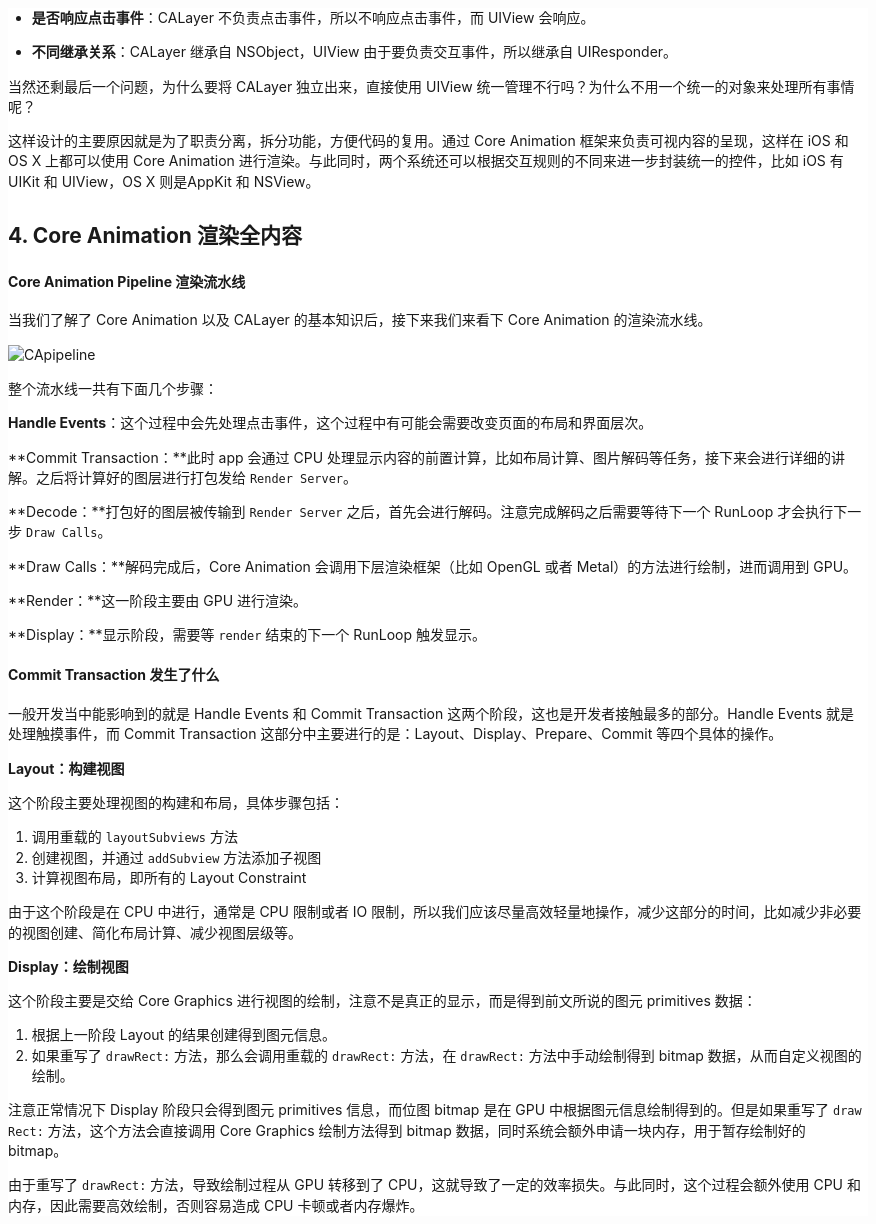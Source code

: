 - **是否响应点击事件**：CALayer 不负责点击事件，所以不响应点击事件，而 UIView 会响应。

- **不同继承关系**：CALayer 继承自 NSObject，UIView 由于要负责交互事件，所以继承自 UIResponder。

当然还剩最后一个问题，为什么要将 CALayer 独立出来，直接使用 UIView 统一管理不行吗？为什么不用一个统一的对象来处理所有事情呢？

这样设计的主要原因就是为了职责分离，拆分功能，方便代码的复用。通过 Core Animation 框架来负责可视内容的呈现，这样在 iOS 和 OS X 上都可以使用 Core Animation 进行渲染。与此同时，两个系统还可以根据交互规则的不同来进一步封装统一的控件，比如 iOS 有 UIKit 和 UIView，OS X 则是AppKit 和 NSView。



## 4. Core Animation 渲染全内容

#### Core Animation Pipeline 渲染流水线

当我们了解了 Core Animation 以及 CALayer 的基本知识后，接下来我们来看下 Core Animation 的渲染流水线。

![CApipeline](https://github.com/RickeyBoy/Rickey-iOS-Notes/blob/master/backups/iOSRender/CApipeline.png?raw=true)

整个流水线一共有下面几个步骤：

**Handle Events**：这个过程中会先处理点击事件，这个过程中有可能会需要改变页面的布局和界面层次。

**Commit Transaction：**此时 app 会通过 CPU 处理显示内容的前置计算，比如布局计算、图片解码等任务，接下来会进行详细的讲解。之后将计算好的图层进行打包发给 `Render Server`。

**Decode：**打包好的图层被传输到 `Render Server` 之后，首先会进行解码。注意完成解码之后需要等待下一个 RunLoop 才会执行下一步 `Draw Calls`。

**Draw Calls：**解码完成后，Core Animation 会调用下层渲染框架（比如 OpenGL 或者 Metal）的方法进行绘制，进而调用到 GPU。

**Render：**这一阶段主要由 GPU 进行渲染。

**Display：**显示阶段，需要等 `render` 结束的下一个 RunLoop 触发显示。



#### Commit Transaction 发生了什么

一般开发当中能影响到的就是 Handle Events 和 Commit Transaction 这两个阶段，这也是开发者接触最多的部分。Handle Events 就是处理触摸事件，而 Commit Transaction 这部分中主要进行的是：Layout、Display、Prepare、Commit 等四个具体的操作。

**Layout：构建视图**

这个阶段主要处理视图的构建和布局，具体步骤包括：

1. 调用重载的 `layoutSubviews` 方法
2. 创建视图，并通过 `addSubview` 方法添加子视图
3. 计算视图布局，即所有的 Layout Constraint

由于这个阶段是在 CPU 中进行，通常是 CPU 限制或者 IO 限制，所以我们应该尽量高效轻量地操作，减少这部分的时间，比如减少非必要的视图创建、简化布局计算、减少视图层级等。

**Display：绘制视图**

这个阶段主要是交给 Core Graphics 进行视图的绘制，注意不是真正的显示，而是得到前文所说的图元 primitives 数据：

1. 根据上一阶段 Layout 的结果创建得到图元信息。
2. 如果重写了 `drawRect:` 方法，那么会调用重载的 `drawRect:` 方法，在 `drawRect:` 方法中手动绘制得到 bitmap 数据，从而自定义视图的绘制。

注意正常情况下 Display 阶段只会得到图元 primitives 信息，而位图 bitmap 是在 GPU 中根据图元信息绘制得到的。但是如果重写了 `drawRect:` 方法，这个方法会直接调用 Core Graphics 绘制方法得到 bitmap 数据，同时系统会额外申请一块内存，用于暂存绘制好的 bitmap。

由于重写了  `drawRect:` 方法，导致绘制过程从 GPU 转移到了 CPU，这就导致了一定的效率损失。与此同时，这个过程会额外使用 CPU 和内存，因此需要高效绘制，否则容易造成 CPU 卡顿或者内存爆炸。
